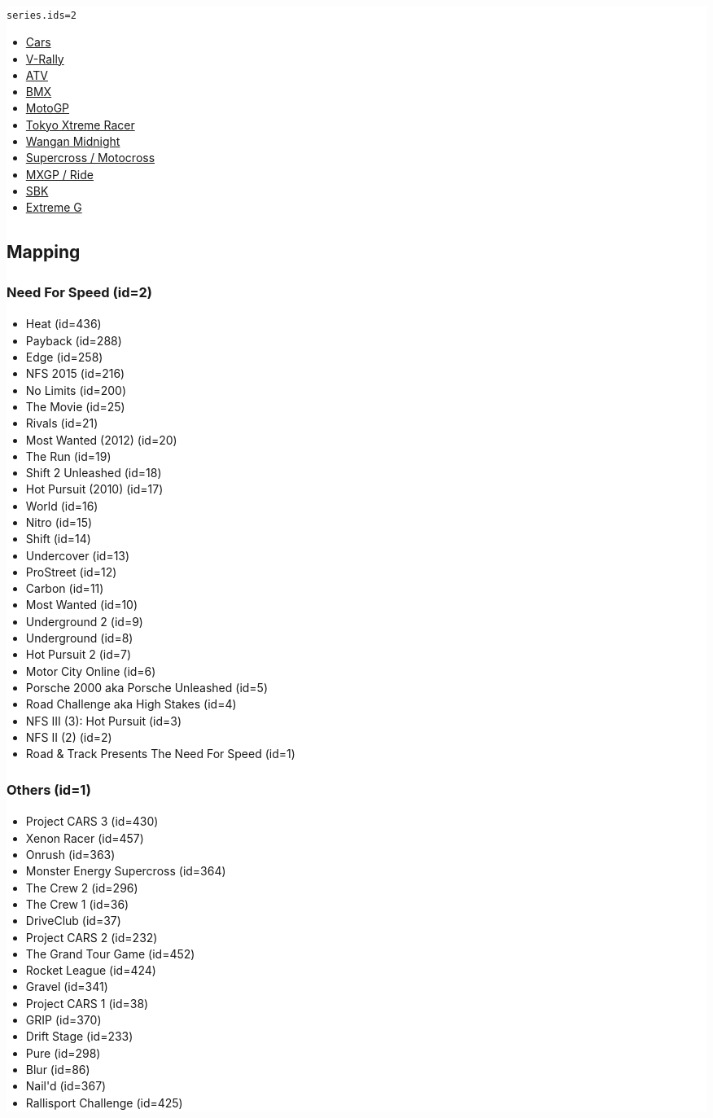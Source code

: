 ```series.ids=2```
- [Cars](GAMEMAPPING.HTML#cars-id33)
- [V-Rally](GAMEMAPPING.HTML#v-rally-id42)
- [ATV](GAMEMAPPING.HTML#atv-id34)
- [BMX](GAMEMAPPING.HTML#bmx-id35)
- [MotoGP](GAMEMAPPING.HTML#motogp-id36)
- [Tokyo Xtreme Racer](GAMEMAPPING.HTML#tokyo-xtreme-racer-id37)
- [Wangan Midnight](GAMEMAPPING.HTML#wangan-midnight-id41)
- [Supercross / Motocross](GAMEMAPPING.HTML#supercrossmotocross-id38)
- [MXGP / Ride](GAMEMAPPING.HTML#mxgpride-id39)
- [SBK](GAMEMAPPING.HTML#sbk-id40)
- [Extreme G](GAMEMAPPING.HTML#extreme-g-id48)

## Mapping

### Need For Speed (id=2)
- Heat (id=436)
- Payback (id=288)
- Edge (id=258)
- NFS 2015 (id=216)
- No Limits (id=200)
- The Movie (id=25)
- Rivals (id=21)
- Most Wanted (2012) (id=20)
- The Run (id=19)
- Shift 2 Unleashed (id=18)
- Hot Pursuit (2010) (id=17)
- World (id=16)
- Nitro (id=15)
- Shift (id=14)
- Undercover (id=13)
- ProStreet (id=12)
- Carbon (id=11)
- Most Wanted (id=10)
- Underground 2 (id=9)
- Underground (id=8)
- Hot Pursuit 2 (id=7)
- Motor City Online (id=6)
- Porsche 2000 aka Porsche Unleashed (id=5)
- Road Challenge aka High Stakes (id=4)
- NFS III (3): Hot Pursuit (id=3)
- NFS II (2) (id=2)
- Road & Track Presents The Need For Speed (id=1)

### Others (id=1)

- Project CARS 3 (id=430)
- Xenon Racer (id=457)
- Onrush (id=363)
- Monster Energy Supercross (id=364)
- The Crew 2 (id=296)
- The Crew 1 (id=36)
- DriveClub (id=37)
- Project CARS 2 (id=232)
- The Grand Tour Game (id=452)
- Rocket League (id=424)
- Gravel (id=341)
- Project CARS 1 (id=38)
- GRIP (id=370)
- Drift Stage (id=233)
- Pure (id=298)
- Blur (id=86)
- Nail'd (id=367)
- Rallisport Challenge (id=425)
```